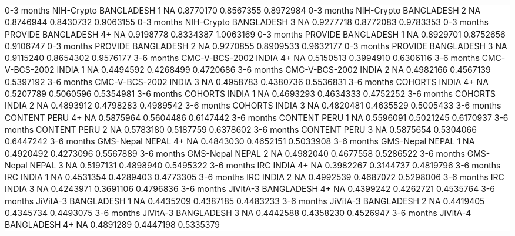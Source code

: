 0-3 months     NIH-Crypto       BANGLADESH                     1                    NA                0.8770170    0.8567355   0.8972984
0-3 months     NIH-Crypto       BANGLADESH                     2                    NA                0.8746944    0.8430732   0.9063155
0-3 months     NIH-Crypto       BANGLADESH                     3                    NA                0.9277718    0.8772083   0.9783353
0-3 months     PROVIDE          BANGLADESH                     4+                   NA                0.9198778    0.8334387   1.0063169
0-3 months     PROVIDE          BANGLADESH                     1                    NA                0.8929701    0.8752656   0.9106747
0-3 months     PROVIDE          BANGLADESH                     2                    NA                0.9270855    0.8909533   0.9632177
0-3 months     PROVIDE          BANGLADESH                     3                    NA                0.9115240    0.8654302   0.9576177
3-6 months     CMC-V-BCS-2002   INDIA                          4+                   NA                0.5150513    0.3994910   0.6306116
3-6 months     CMC-V-BCS-2002   INDIA                          1                    NA                0.4494592    0.4268499   0.4720686
3-6 months     CMC-V-BCS-2002   INDIA                          2                    NA                0.4982166    0.4567139   0.5397192
3-6 months     CMC-V-BCS-2002   INDIA                          3                    NA                0.4958783    0.4380736   0.5536831
3-6 months     COHORTS          INDIA                          4+                   NA                0.5207789    0.5060596   0.5354981
3-6 months     COHORTS          INDIA                          1                    NA                0.4693293    0.4634333   0.4752252
3-6 months     COHORTS          INDIA                          2                    NA                0.4893912    0.4798283   0.4989542
3-6 months     COHORTS          INDIA                          3                    NA                0.4820481    0.4635529   0.5005433
3-6 months     CONTENT          PERU                           4+                   NA                0.5875964    0.5604486   0.6147442
3-6 months     CONTENT          PERU                           1                    NA                0.5596091    0.5021245   0.6170937
3-6 months     CONTENT          PERU                           2                    NA                0.5783180    0.5187759   0.6378602
3-6 months     CONTENT          PERU                           3                    NA                0.5875654    0.5304066   0.6447242
3-6 months     GMS-Nepal        NEPAL                          4+                   NA                0.4843030    0.4652151   0.5033908
3-6 months     GMS-Nepal        NEPAL                          1                    NA                0.4920492    0.4273096   0.5567889
3-6 months     GMS-Nepal        NEPAL                          2                    NA                0.4982040    0.4677558   0.5286522
3-6 months     GMS-Nepal        NEPAL                          3                    NA                0.5197131    0.4898940   0.5495322
3-6 months     IRC              INDIA                          4+                   NA                0.3982267    0.3144737   0.4819796
3-6 months     IRC              INDIA                          1                    NA                0.4531354    0.4289403   0.4773305
3-6 months     IRC              INDIA                          2                    NA                0.4992539    0.4687072   0.5298006
3-6 months     IRC              INDIA                          3                    NA                0.4243971    0.3691106   0.4796836
3-6 months     JiVitA-3         BANGLADESH                     4+                   NA                0.4399242    0.4262721   0.4535764
3-6 months     JiVitA-3         BANGLADESH                     1                    NA                0.4435209    0.4387185   0.4483233
3-6 months     JiVitA-3         BANGLADESH                     2                    NA                0.4419405    0.4345734   0.4493075
3-6 months     JiVitA-3         BANGLADESH                     3                    NA                0.4442588    0.4358230   0.4526947
3-6 months     JiVitA-4         BANGLADESH                     4+                   NA                0.4891289    0.4447198   0.5335379